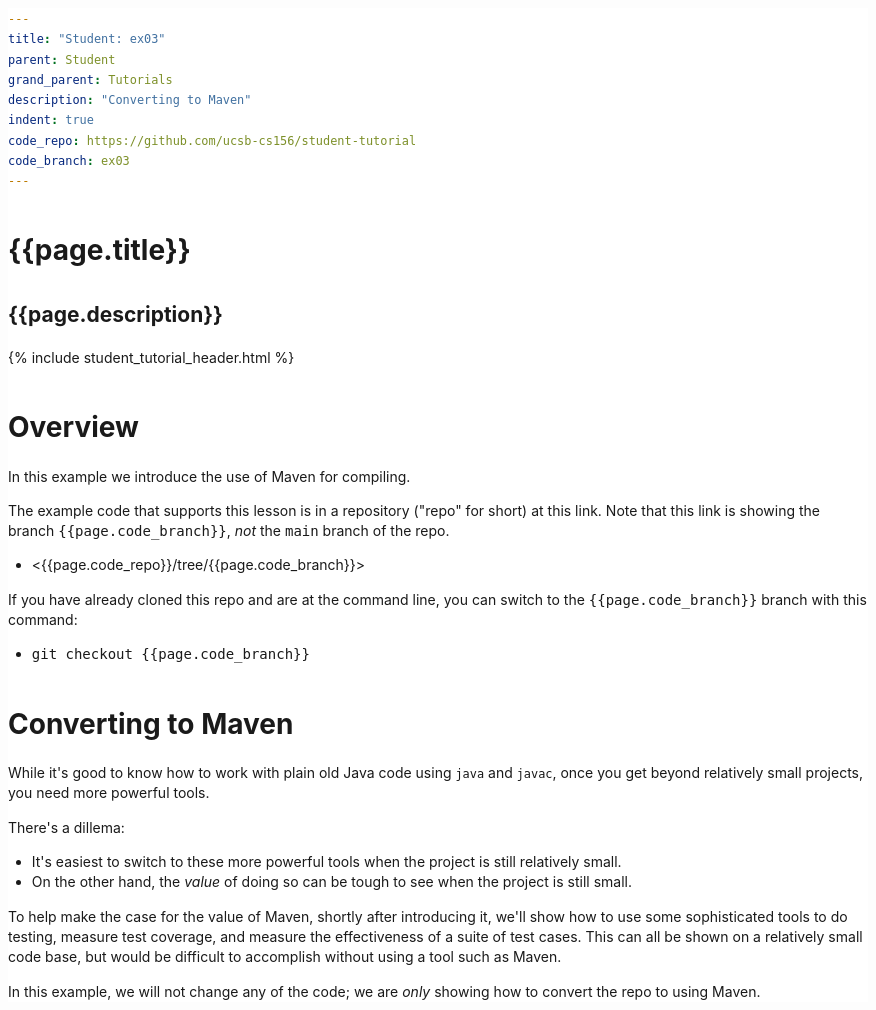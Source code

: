 ```yaml
---
title: "Student: ex03"
parent: Student
grand_parent: Tutorials
description: "Converting to Maven"
indent: true
code_repo: https://github.com/ucsb-cs156/student-tutorial
code_branch: ex03
---
```


# {{page.title}} 
## {{page.description}}

{% include student_tutorial_header.html %}


# Overview

In this example we introduce the use of Maven for compiling.

The example code that supports this lesson is in a repository ("repo" for short) at this link.  Note that this link is showing the branch <tt>{{page.code_branch}}</tt>, *not* the <tt>main</tt> branch of the repo.

* <{{page.code_repo}}/tree/{{page.code_branch}}>

If you have already cloned this repo and are at the command line, you can switch to the <tt>{{page.code_branch}}</tt> branch with this command:

* <tt>git checkout {{page.code_branch}}</tt>


# Converting to Maven

While it's good to know how to work with plain old Java code using `java` and `javac`, once
 you get beyond relatively small projects, you need more powerful tools.

There's a dillema:
* It's easiest to switch to these more powerful tools when the project is still relatively small.
* On the other hand, the *value* of doing so can be tough to see when the project is still small.

To help make the case for the value of Maven, shortly after introducing it, we'll show how to
use some sophisticated tools to do testing, measure test coverage, and measure the effectiveness of
a suite of test cases.   This can all be shown on a relatively small code base, but would be difficult
to accomplish without using a tool such as Maven.

In this example, we will not change any of the code; we are *only* showing how to convert the
repo to using Maven.
